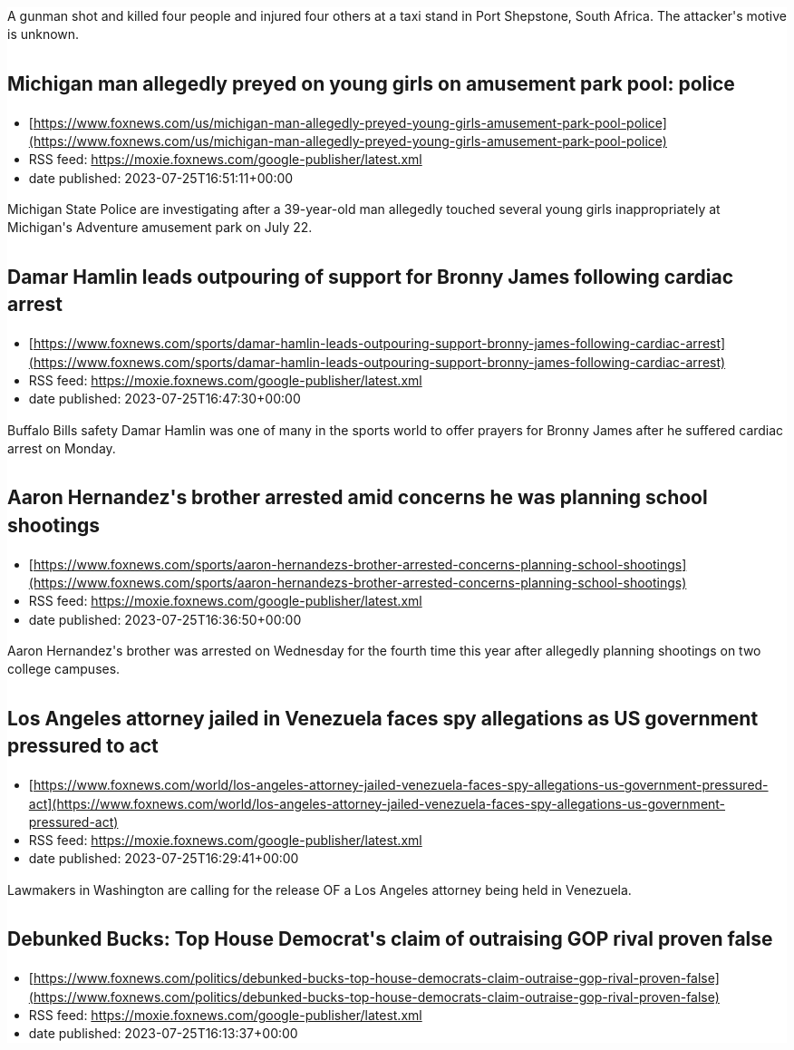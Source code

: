 A gunman shot and killed four people and injured four others at a taxi stand in Port Shepstone, South Africa. The attacker&apos;s motive is unknown.

## Michigan man allegedly preyed on young girls on amusement park pool: police
 - [https://www.foxnews.com/us/michigan-man-allegedly-preyed-young-girls-amusement-park-pool-police](https://www.foxnews.com/us/michigan-man-allegedly-preyed-young-girls-amusement-park-pool-police)
 - RSS feed: https://moxie.foxnews.com/google-publisher/latest.xml
 - date published: 2023-07-25T16:51:11+00:00

Michigan State Police are investigating after a 39-year-old man allegedly touched several young girls inappropriately at Michigan&apos;s Adventure amusement park on July 22.

## Damar Hamlin leads outpouring of support for Bronny James following cardiac arrest
 - [https://www.foxnews.com/sports/damar-hamlin-leads-outpouring-support-bronny-james-following-cardiac-arrest](https://www.foxnews.com/sports/damar-hamlin-leads-outpouring-support-bronny-james-following-cardiac-arrest)
 - RSS feed: https://moxie.foxnews.com/google-publisher/latest.xml
 - date published: 2023-07-25T16:47:30+00:00

Buffalo Bills safety Damar Hamlin was one of many in the sports world to offer prayers for Bronny James after he suffered cardiac arrest on Monday.

## Aaron Hernandez's brother arrested amid concerns he was planning school shootings
 - [https://www.foxnews.com/sports/aaron-hernandezs-brother-arrested-concerns-planning-school-shootings](https://www.foxnews.com/sports/aaron-hernandezs-brother-arrested-concerns-planning-school-shootings)
 - RSS feed: https://moxie.foxnews.com/google-publisher/latest.xml
 - date published: 2023-07-25T16:36:50+00:00

Aaron Hernandez&apos;s brother was arrested on Wednesday for the fourth time this year after allegedly planning shootings on two college campuses.

## Los Angeles attorney jailed in Venezuela faces spy allegations as US government pressured to act
 - [https://www.foxnews.com/world/los-angeles-attorney-jailed-venezuela-faces-spy-allegations-us-government-pressured-act](https://www.foxnews.com/world/los-angeles-attorney-jailed-venezuela-faces-spy-allegations-us-government-pressured-act)
 - RSS feed: https://moxie.foxnews.com/google-publisher/latest.xml
 - date published: 2023-07-25T16:29:41+00:00

Lawmakers in Washington are calling for the release OF a Los Angeles attorney being held in Venezuela.

## Debunked Bucks: Top House Democrat's claim of outraising GOP rival proven false
 - [https://www.foxnews.com/politics/debunked-bucks-top-house-democrats-claim-outraise-gop-rival-proven-false](https://www.foxnews.com/politics/debunked-bucks-top-house-democrats-claim-outraise-gop-rival-proven-false)
 - RSS feed: https://moxie.foxnews.com/google-publisher/latest.xml
 - date published: 2023-07-25T16:13:37+00:00
